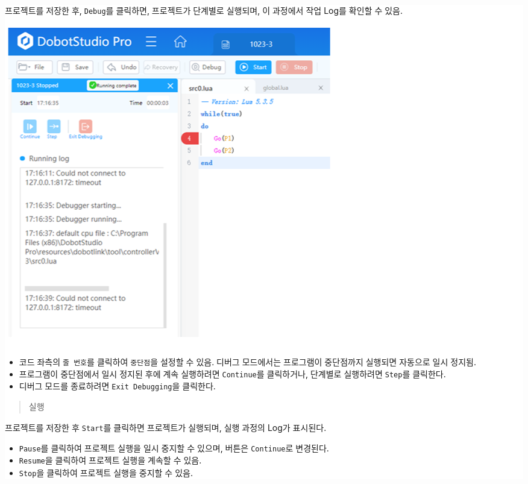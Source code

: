 프로젝트를 저장한 후, `Debug`를 클릭하면, 프로젝트가 단계별로 실행되며, 이 과정에서 작업 Log를 확인할 수 있음.

![](./res/F6_2_2.PNG)

* 코드 좌측의 `줄 번호`를 클릭하여 `중단점`을 설정할 수 있음. 디버그 모드에서는 프로그램이 중단점까지 실행되면 자동으로 일시 정지됨.
* 프로그램이 중단점에서 일시 정지된 후에 계속 실행하려면 `Continue`를 클릭하거나, 단계별로 실행하려면 `Step`를 클릭한다.
* 디버그 모드를 종료하려면 `Exit Debugging`을 클릭한다.

> 실행

프로젝트를 저장한 후 `Start`를 클릭하면 프로젝트가 실행되며, 실행 과정의 Log가 표시된다.
* `Pause`를 클릭하여 프로젝트 실행을 일시 중지할 수 있으며, 버튼은 `Continue`로 변경된다.
* `Resume`을 클릭하여 프로젝트 실행을 계속할 수 있음.
* `Stop`을 클릭하여 프로젝트 실행을 중지할 수 있음.
